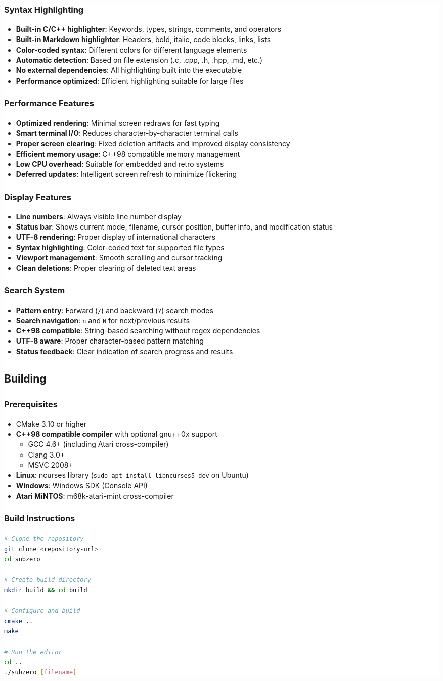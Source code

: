 ### Syntax Highlighting
- **Built-in C/C++ highlighter**: Keywords, types, strings, comments, and operators
- **Built-in Markdown highlighter**: Headers, bold, italic, code blocks, links, lists
- **Color-coded syntax**: Different colors for different language elements
- **Automatic detection**: Based on file extension (.c, .cpp, .h, .hpp, .md, etc.)
- **No external dependencies**: All highlighting built into the executable
- **Performance optimized**: Efficient highlighting suitable for large files

### Performance Features
- **Optimized rendering**: Minimal screen redraws for fast typing
- **Smart terminal I/O**: Reduces character-by-character terminal calls
- **Proper screen clearing**: Fixed deletion artifacts and improved display consistency
- **Efficient memory usage**: C++98 compatible memory management
- **Low CPU overhead**: Suitable for embedded and retro systems
- **Deferred updates**: Intelligent screen refresh to minimize flickering

### Display Features
- **Line numbers**: Always visible line number display
- **Status bar**: Shows current mode, filename, cursor position, buffer info, and modification status
- **UTF-8 rendering**: Proper display of international characters
- **Syntax highlighting**: Color-coded text for supported file types
- **Viewport management**: Smooth scrolling and cursor tracking
- **Clean deletions**: Proper clearing of deleted text areas

### Search System
- **Pattern entry**: Forward (`/`) and backward (`?`) search modes
- **Search navigation**: `n` and `N` for next/previous results
- **C++98 compatible**: String-based searching without regex dependencies
- **UTF-8 aware**: Proper character-based pattern matching
- **Status feedback**: Clear indication of search progress and results

## Building

### Prerequisites
- CMake 3.10 or higher
- **C++98 compatible compiler** with optional gnu++0x support
  - GCC 4.6+ (including Atari cross-compiler)
  - Clang 3.0+
  - MSVC 2008+
- **Linux**: ncurses library (`sudo apt install libncurses5-dev` on Ubuntu)
- **Windows**: Windows SDK (Console API)
- **Atari MiNTOS**: m68k-atari-mint cross-compiler

### Build Instructions

```bash
# Clone the repository
git clone <repository-url>
cd subzero

# Create build directory
mkdir build && cd build

# Configure and build
cmake ..
make

# Run the editor
cd ..
./subzero [filename]
```